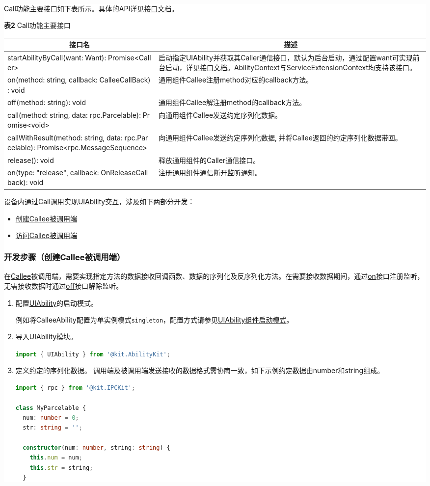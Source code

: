 Call功能主要接口如下表所示。具体的API详见[接口文档](../reference/apis-ability-kit/js-apis-app-ability-uiAbility.md#caller)。

**表2** Call功能主要接口

| 接口名 | 描述 |
| -------- | -------- |
| startAbilityByCall(want:&nbsp;Want):&nbsp;Promise&lt;Caller&gt; | 启动指定UIAbility并获取其Caller通信接口，默认为后台启动，通过配置want可实现前台启动，详见[接口文档](../reference/apis-ability-kit/js-apis-inner-application-uiAbilityContext.md#abilitycontextstartabilitybycall)。AbilityContext与ServiceExtensionContext均支持该接口。 |
| on(method:&nbsp;string,&nbsp;callback:&nbsp;CalleeCallBack):&nbsp;void | 通用组件Callee注册method对应的callback方法。 |
| off(method:&nbsp;string):&nbsp;void | 通用组件Callee解注册method的callback方法。 |
| call(method:&nbsp;string,&nbsp;data:&nbsp;rpc.Parcelable):&nbsp;Promise&lt;void&gt; | 向通用组件Callee发送约定序列化数据。 |
| callWithResult(method:&nbsp;string,&nbsp;data:&nbsp;rpc.Parcelable):&nbsp;Promise&lt;rpc.MessageSequence&gt; | 向通用组件Callee发送约定序列化数据,&nbsp;并将Callee返回的约定序列化数据带回。 |
| release():&nbsp;void | 释放通用组件的Caller通信接口。 |
| on(type:&nbsp;"release",&nbsp;callback:&nbsp;OnReleaseCallback):&nbsp;void | 注册通用组件通信断开监听通知。 |

设备内通过Call调用实现[UIAbility](../reference/apis-ability-kit/js-apis-app-ability-uiAbility.md)交互，涉及如下两部分开发：

- [创建Callee被调用端](#开发步骤创建callee被调用端)

- [访问Callee被调用端](#开发步骤访问callee被调用端)


### 开发步骤（创建Callee被调用端）

在[Callee](../reference/apis-ability-kit/js-apis-app-ability-uiAbility.md#callee)被调用端，需要实现指定方法的数据接收回调函数、数据的序列化及反序列化方法。在需要接收数据期间，通过[on](../reference/apis-ability-kit/js-apis-app-ability-uiAbility.md#calleeon)接口注册监听，无需接收数据时通过[off](../reference/apis-ability-kit/js-apis-app-ability-uiAbility.md#calleeoff)接口解除监听。

1. 配置[UIAbility](../reference/apis-ability-kit/js-apis-app-ability-uiAbility.md)的启动模式。

   例如将CalleeAbility配置为单实例模式`singleton`，配置方式请参见[UIAbility组件启动模式](uiability-launch-type.md)。

2. 导入UIAbility模块。

   ```ts
   import { UIAbility } from '@kit.AbilityKit';
   ```

3. 定义约定的序列化数据。
   调用端及被调用端发送接收的数据格式需协商一致，如下示例约定数据由number和string组成。


    ```ts
    import { rpc } from '@kit.IPCKit';

    class MyParcelable {
      num: number = 0;
      str: string = '';

      constructor(num: number, string: string) {
        this.num = num;
        this.str = string;
      }
